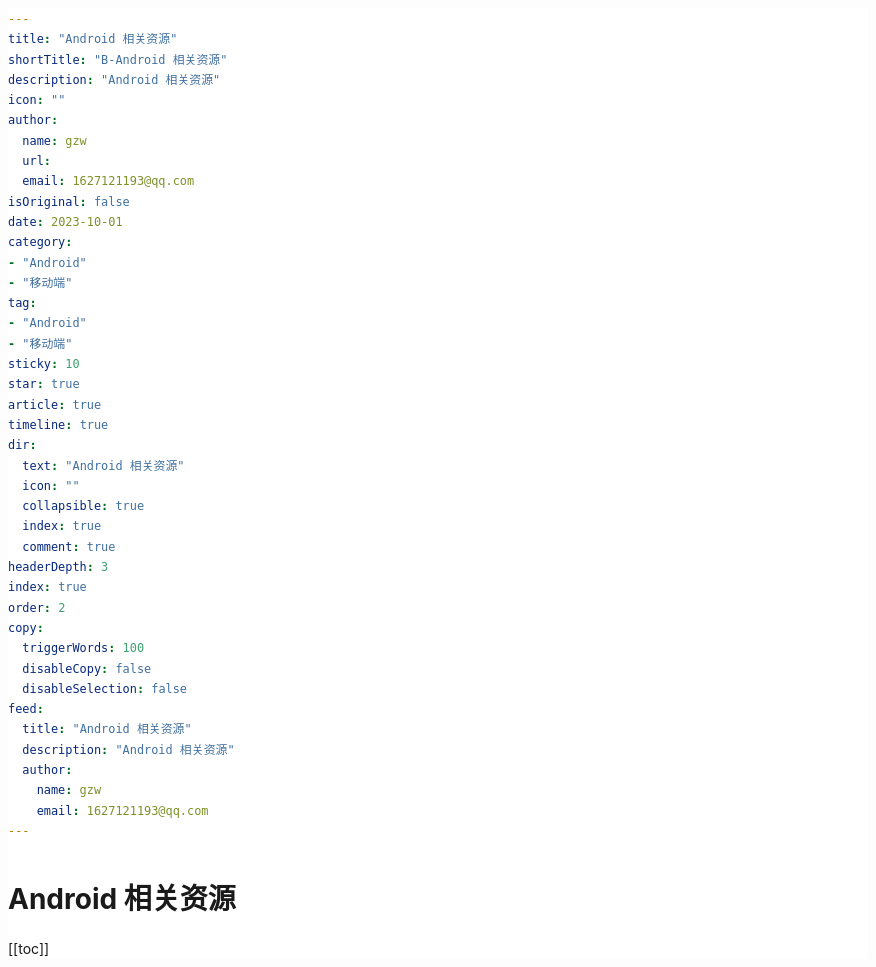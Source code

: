 ```yaml
---
title: "Android 相关资源"
shortTitle: "B-Android 相关资源"
description: "Android 相关资源"
icon: ""
author: 
  name: gzw
  url: 
  email: 1627121193@qq.com
isOriginal: false
date: 2023-10-01
category: 
- "Android"
- "移动端"
tag:
- "Android"
- "移动端"
sticky: 10
star: true
article: true
timeline: true
dir:
  text: "Android 相关资源"
  icon: ""
  collapsible: true
  index: true
  comment: true
headerDepth: 3
index: true
order: 2
copy:
  triggerWords: 100
  disableCopy: false
  disableSelection: false
feed:
  title: "Android 相关资源"
  description: "Android 相关资源"
  author:
    name: gzw
    email: 1627121193@qq.com
---
```




# Android 相关资源

[[toc]]


